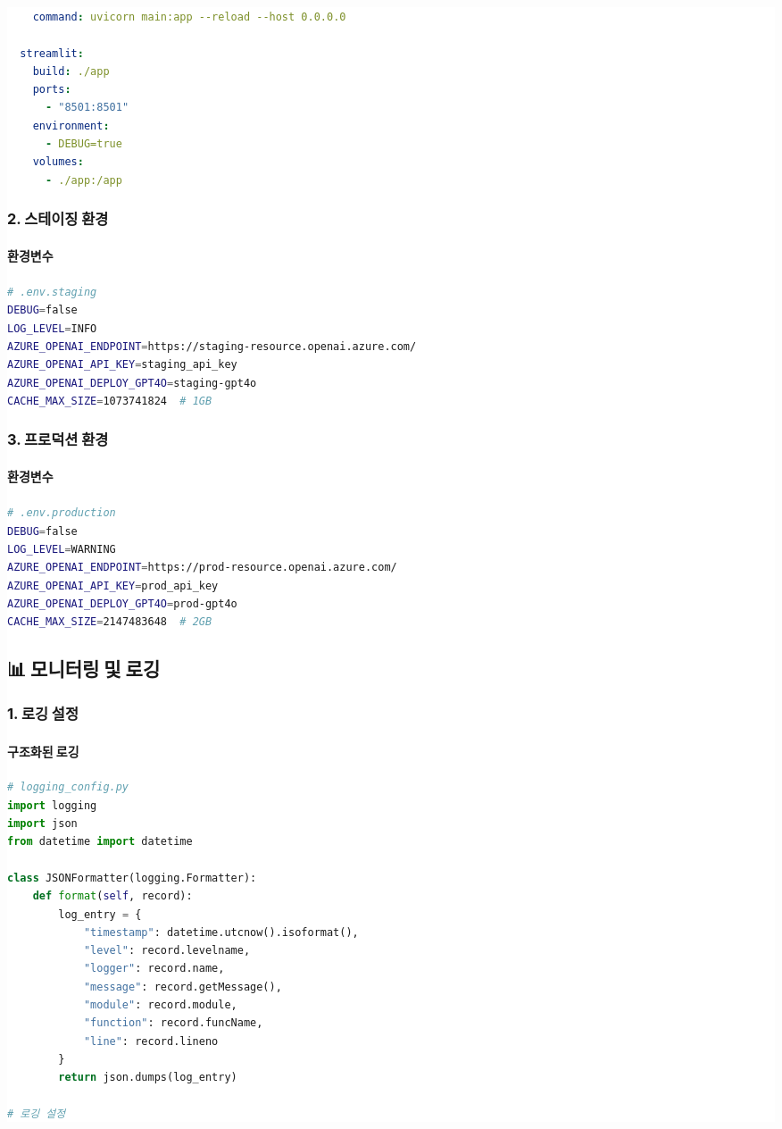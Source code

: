 ```yaml
    command: uvicorn main:app --reload --host 0.0.0.0

  streamlit:
    build: ./app
    ports:
      - "8501:8501"
    environment:
      - DEBUG=true
    volumes:
      - ./app:/app
```

### 2. 스테이징 환경

#### 환경변수
```bash
# .env.staging
DEBUG=false
LOG_LEVEL=INFO
AZURE_OPENAI_ENDPOINT=https://staging-resource.openai.azure.com/
AZURE_OPENAI_API_KEY=staging_api_key
AZURE_OPENAI_DEPLOY_GPT4O=staging-gpt4o
CACHE_MAX_SIZE=1073741824  # 1GB
```

### 3. 프로덕션 환경

#### 환경변수
```bash
# .env.production
DEBUG=false
LOG_LEVEL=WARNING
AZURE_OPENAI_ENDPOINT=https://prod-resource.openai.azure.com/
AZURE_OPENAI_API_KEY=prod_api_key
AZURE_OPENAI_DEPLOY_GPT4O=prod-gpt4o
CACHE_MAX_SIZE=2147483648  # 2GB
```

## 📊 모니터링 및 로깅

### 1. 로깅 설정

#### 구조화된 로깅
```python
# logging_config.py
import logging
import json
from datetime import datetime

class JSONFormatter(logging.Formatter):
    def format(self, record):
        log_entry = {
            "timestamp": datetime.utcnow().isoformat(),
            "level": record.levelname,
            "logger": record.name,
            "message": record.getMessage(),
            "module": record.module,
            "function": record.funcName,
            "line": record.lineno
        }
        return json.dumps(log_entry)

# 로깅 설정
```